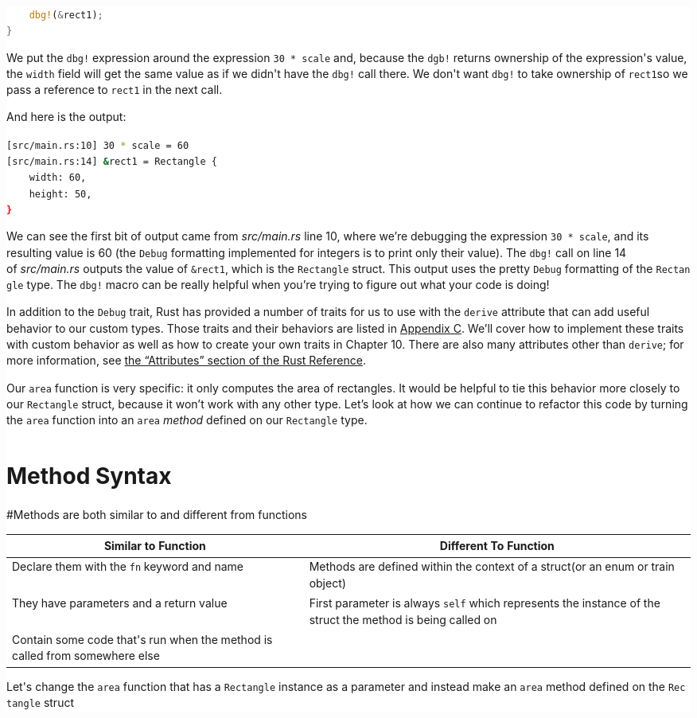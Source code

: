 ```rust
    dbg!(&rect1);
}

```

We put the `dbg!` expression around the expression `30 * scale` and, because the `dgb!` returns ownership of the expression's value, the `width` field will get the same value as if we didn't have the `dbg!` call there.  We don't want `dbg!` to take ownership of `rect1`so we pass a reference to `rect1` in the next call. 


And here is the output:
```bash
[src/main.rs:10] 30 * scale = 60
[src/main.rs:14] &rect1 = Rectangle {
    width: 60,
    height: 50,
}
```

We can see the first bit of output came from _src/main.rs_ line 10, where we’re debugging the expression `30 * scale`, and its resulting value is 60 (the `Debug` formatting implemented for integers is to print only their value). The `dbg!` call on line 14 of _src/main.rs_ outputs the value of `&rect1`, which is the `Rectangle` struct. This output uses the pretty `Debug` formatting of the `Rectangle` type. The `dbg!` macro can be really helpful when you’re trying to figure out what your code is doing!

In addition to the `Debug` trait, Rust has provided a number of traits for us to use with the `derive` attribute that can add useful behavior to our custom types. Those traits and their behaviors are listed in [Appendix C](https://doc.rust-lang.org/book/appendix-03-derivable-traits.html). We’ll cover how to implement these traits with custom behavior as well as how to create your own traits in Chapter 10. There are also many attributes other than `derive`; for more information, see [the “Attributes” section of the Rust Reference](https://doc.rust-lang.org/reference/attributes.html).

Our `area` function is very specific: it only computes the area of rectangles. It would be helpful to tie this behavior more closely to our `Rectangle` struct, because it won’t work with any other type. Let’s look at how we can continue to refactor this code by turning the `area` function into an `area` _method_ defined on our `Rectangle` type.

# Method Syntax

#Methods are both similar to and different from functions

| Similar to Function                                                        | Different To Function                                                          |
| -------------------------------------------------------------------------- | ------------------------------------------------------------------------------ |
| Declare them with the `fn` keyword and name                                | Methods are defined within the context of a struct(or an enum or train object) |
| They have parameters and a return value                                    | First parameter is always `self` which represents the instance of the struct the method is being called on                                                                               |
| Contain some code that's run when the method is called from somewhere else |                                                                                |

Let's change the `area` function that has a `Rectangle` instance as a parameter and instead make an `area` method defined on the `Rectangle` struct

